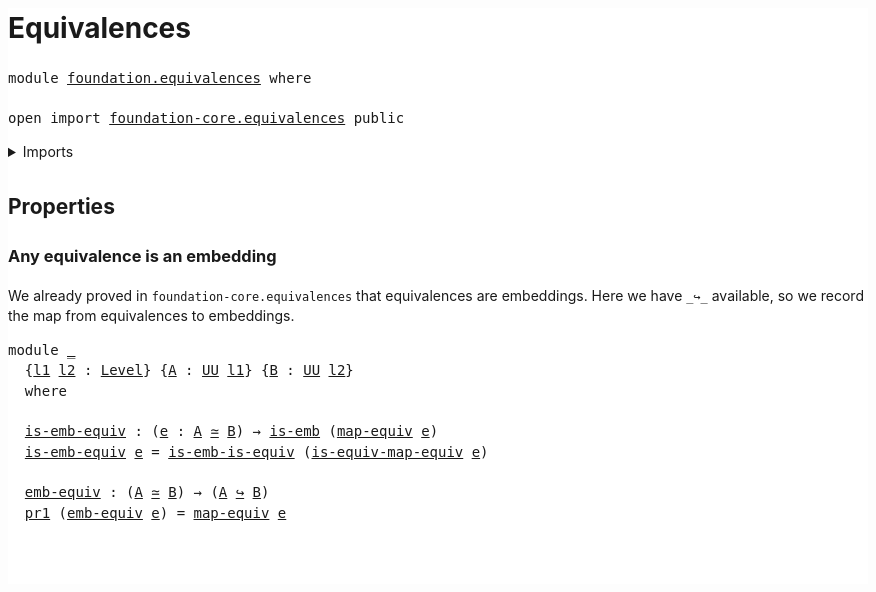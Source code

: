 # Equivalences

<pre class="Agda"><a id="25" class="Keyword">module</a> <a id="32" href="foundation.equivalences.html" class="Module">foundation.equivalences</a> <a id="56" class="Keyword">where</a>

<a id="63" class="Keyword">open</a> <a id="68" class="Keyword">import</a> <a id="75" href="foundation-core.equivalences.html" class="Module">foundation-core.equivalences</a> <a id="104" class="Keyword">public</a>
</pre>
<details><summary>Imports</summary></details>

## Properties

### Any equivalence is an embedding

We already proved in `foundation-core.equivalences` that equivalences are
embeddings. Here we have `_↪_` available, so we record the map from equivalences
to embeddings.

<pre class="Agda"><a id="1825" class="Keyword">module</a> <a id="1832" href="foundation.equivalences.html#1832" class="Module">_</a>
  <a id="1836" class="Symbol">{</a><a id="1837" href="foundation.equivalences.html#1837" class="Bound">l1</a> <a id="1840" href="foundation.equivalences.html#1840" class="Bound">l2</a> <a id="1843" class="Symbol">:</a> <a id="1845" href="Agda.Primitive.html#742" class="Postulate">Level</a><a id="1850" class="Symbol">}</a> <a id="1852" class="Symbol">{</a><a id="1853" href="foundation.equivalences.html#1853" class="Bound">A</a> <a id="1855" class="Symbol">:</a> <a id="1857" href="Agda.Primitive.html#388" class="Primitive">UU</a> <a id="1860" href="foundation.equivalences.html#1837" class="Bound">l1</a><a id="1862" class="Symbol">}</a> <a id="1864" class="Symbol">{</a><a id="1865" href="foundation.equivalences.html#1865" class="Bound">B</a> <a id="1867" class="Symbol">:</a> <a id="1869" href="Agda.Primitive.html#388" class="Primitive">UU</a> <a id="1872" href="foundation.equivalences.html#1840" class="Bound">l2</a><a id="1874" class="Symbol">}</a>
  <a id="1878" class="Keyword">where</a>

  <a id="1887" href="foundation.equivalences.html#1887" class="Function">is-emb-equiv</a> <a id="1900" class="Symbol">:</a> <a id="1902" class="Symbol">(</a><a id="1903" href="foundation.equivalences.html#1903" class="Bound">e</a> <a id="1905" class="Symbol">:</a> <a id="1907" href="foundation.equivalences.html#1853" class="Bound">A</a> <a id="1909" href="foundation-core.equivalences.html#2554" class="Function Operator">≃</a> <a id="1911" href="foundation.equivalences.html#1865" class="Bound">B</a><a id="1912" class="Symbol">)</a> <a id="1914" class="Symbol">→</a> <a id="1916" href="foundation-core.embeddings.html#1086" class="Function">is-emb</a> <a id="1923" class="Symbol">(</a><a id="1924" href="foundation-core.equivalences.html#2754" class="Function">map-equiv</a> <a id="1934" href="foundation.equivalences.html#1903" class="Bound">e</a><a id="1935" class="Symbol">)</a>
  <a id="1939" href="foundation.equivalences.html#1887" class="Function">is-emb-equiv</a> <a id="1952" href="foundation.equivalences.html#1952" class="Bound">e</a> <a id="1954" class="Symbol">=</a> <a id="1956" href="foundation-core.equivalences.html#20411" class="Function">is-emb-is-equiv</a> <a id="1972" class="Symbol">(</a><a id="1973" href="foundation-core.equivalences.html#2795" class="Function">is-equiv-map-equiv</a> <a id="1992" href="foundation.equivalences.html#1952" class="Bound">e</a><a id="1993" class="Symbol">)</a>

  <a id="1998" href="foundation.equivalences.html#1998" class="Function">emb-equiv</a> <a id="2008" class="Symbol">:</a> <a id="2010" class="Symbol">(</a><a id="2011" href="foundation.equivalences.html#1853" class="Bound">A</a> <a id="2013" href="foundation-core.equivalences.html#2554" class="Function Operator">≃</a> <a id="2015" href="foundation.equivalences.html#1865" class="Bound">B</a><a id="2016" class="Symbol">)</a> <a id="2018" class="Symbol">→</a> <a id="2020" class="Symbol">(</a><a id="2021" href="foundation.equivalences.html#1853" class="Bound">A</a> <a id="2023" href="foundation-core.embeddings.html#1495" class="Function Operator">↪</a> <a id="2025" href="foundation.equivalences.html#1865" class="Bound">B</a><a id="2026" class="Symbol">)</a>
  <a id="2030" href="foundation.dependent-pair-types.html#681" class="Field">pr1</a> <a id="2034" class="Symbol">(</a><a id="2035" href="foundation.equivalences.html#1998" class="Function">emb-equiv</a> <a id="2045" href="foundation.equivalences.html#2045" class="Bound">e</a><a id="2046" class="Symbol">)</a> <a id="2048" class="Symbol">=</a> <a id="2050" href="foundation-core.equivalences.html#2754" class="Function">map-equiv</a> <a id="2060" href="foundation.equivalences.html#2045" class="Bound">e</a>